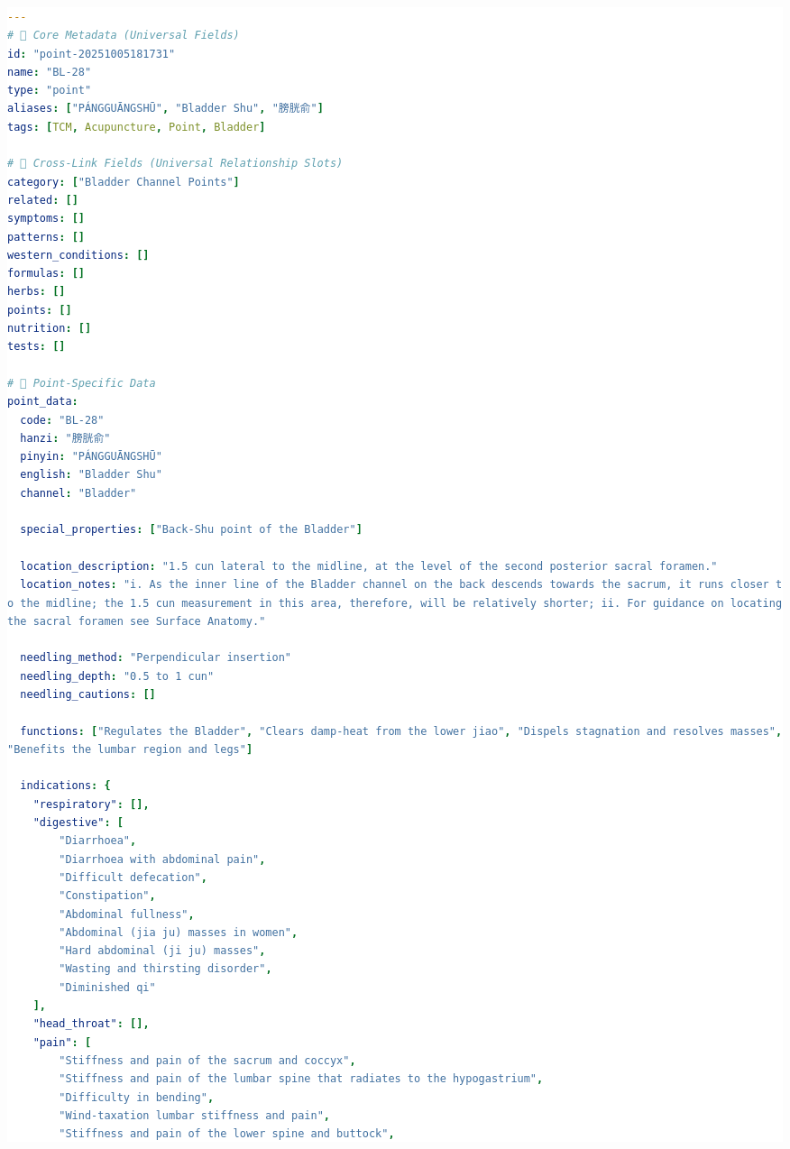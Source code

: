 ```yaml
---
# 🔹 Core Metadata (Universal Fields)
id: "point-20251005181731"
name: "BL-28"
type: "point"
aliases: ["PÁNGGUĀNGSHŪ", "Bladder Shu", "膀胱俞"]
tags: [TCM, Acupuncture, Point, Bladder]

# 🔹 Cross-Link Fields (Universal Relationship Slots)
category: ["Bladder Channel Points"]
related: []
symptoms: []
patterns: []
western_conditions: []
formulas: []
herbs: []
points: []
nutrition: []
tests: []

# 🔹 Point-Specific Data
point_data:
  code: "BL-28"
  hanzi: "膀胱俞"
  pinyin: "PÁNGGUĀNGSHŪ"
  english: "Bladder Shu"
  channel: "Bladder"

  special_properties: ["Back-Shu point of the Bladder"]

  location_description: "1.5 cun lateral to the midline, at the level of the second posterior sacral foramen."
  location_notes: "i. As the inner line of the Bladder channel on the back descends towards the sacrum, it runs closer to the midline; the 1.5 cun measurement in this area, therefore, will be relatively shorter; ii. For guidance on locating the sacral foramen see Surface Anatomy."

  needling_method: "Perpendicular insertion"
  needling_depth: "0.5 to 1 cun"
  needling_cautions: []

  functions: ["Regulates the Bladder", "Clears damp-heat from the lower jiao", "Dispels stagnation and resolves masses", "Benefits the lumbar region and legs"]

  indications: {
    "respiratory": [],
    "digestive": [
        "Diarrhoea",
        "Diarrhoea with abdominal pain",
        "Difficult defecation",
        "Constipation",
        "Abdominal fullness",
        "Abdominal (jia ju) masses in women",
        "Hard abdominal (ji ju) masses",
        "Wasting and thirsting disorder",
        "Diminished qi"
    ],
    "head_throat": [],
    "pain": [
        "Stiffness and pain of the sacrum and coccyx",
        "Stiffness and pain of the lumbar spine that radiates to the hypogastrium",
        "Difficulty in bending",
        "Wind-taxation lumbar stiffness and pain",
        "Stiffness and pain of the lower spine and buttock",
```